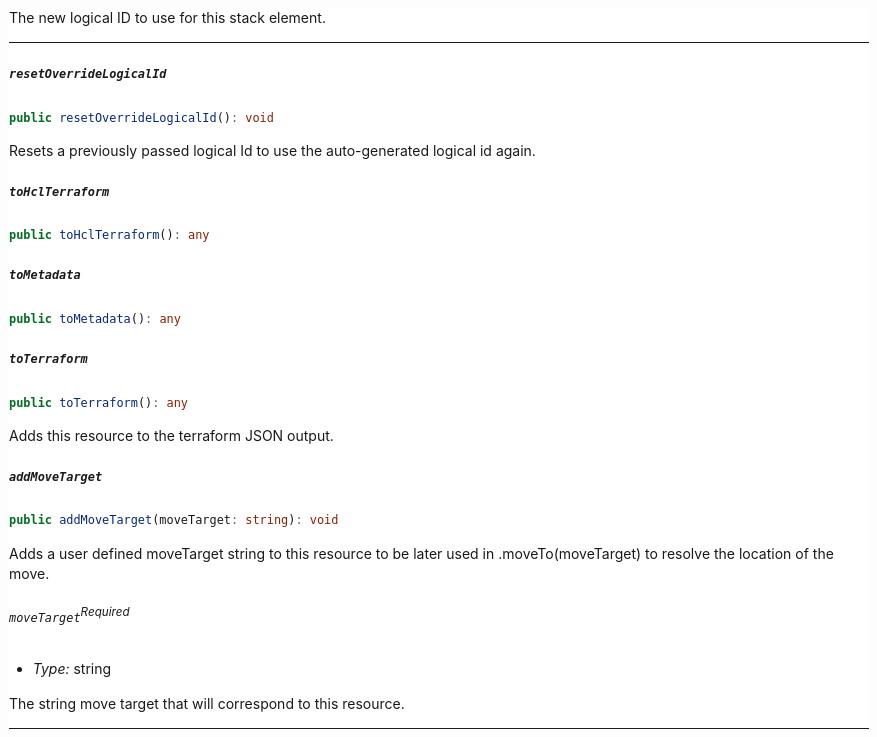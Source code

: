 The new logical ID to use for this stack element.

---

##### `resetOverrideLogicalId` <a name="resetOverrideLogicalId" id="@cdktf/provider-mongodbatlas.onlineArchive.OnlineArchive.resetOverrideLogicalId"></a>

```typescript
public resetOverrideLogicalId(): void
```

Resets a previously passed logical Id to use the auto-generated logical id again.

##### `toHclTerraform` <a name="toHclTerraform" id="@cdktf/provider-mongodbatlas.onlineArchive.OnlineArchive.toHclTerraform"></a>

```typescript
public toHclTerraform(): any
```

##### `toMetadata` <a name="toMetadata" id="@cdktf/provider-mongodbatlas.onlineArchive.OnlineArchive.toMetadata"></a>

```typescript
public toMetadata(): any
```

##### `toTerraform` <a name="toTerraform" id="@cdktf/provider-mongodbatlas.onlineArchive.OnlineArchive.toTerraform"></a>

```typescript
public toTerraform(): any
```

Adds this resource to the terraform JSON output.

##### `addMoveTarget` <a name="addMoveTarget" id="@cdktf/provider-mongodbatlas.onlineArchive.OnlineArchive.addMoveTarget"></a>

```typescript
public addMoveTarget(moveTarget: string): void
```

Adds a user defined moveTarget string to this resource to be later used in .moveTo(moveTarget) to resolve the location of the move.

###### `moveTarget`<sup>Required</sup> <a name="moveTarget" id="@cdktf/provider-mongodbatlas.onlineArchive.OnlineArchive.addMoveTarget.parameter.moveTarget"></a>

- *Type:* string

The string move target that will correspond to this resource.

---
